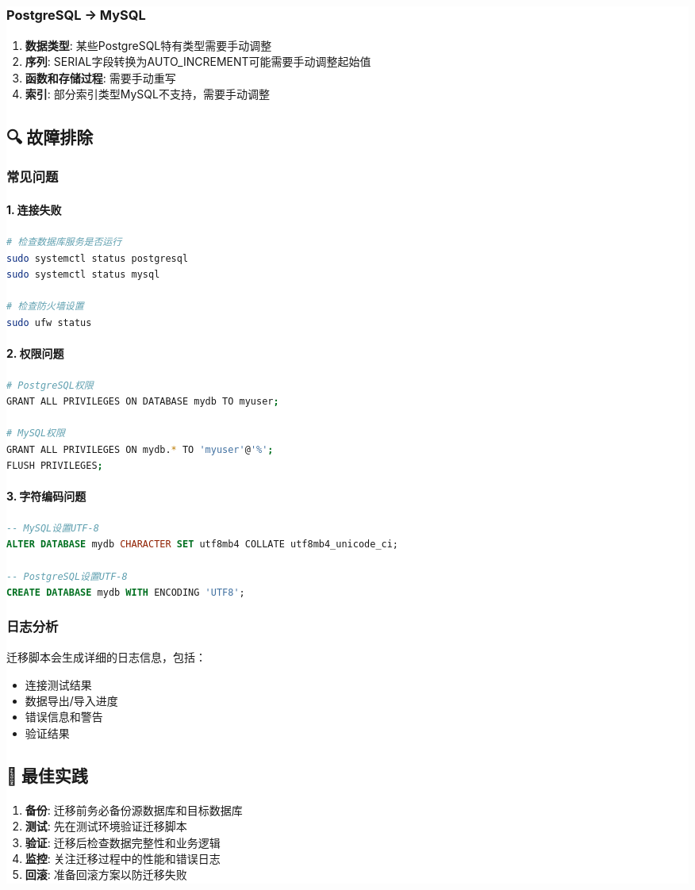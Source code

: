 ### PostgreSQL → MySQL
1. **数据类型**: 某些PostgreSQL特有类型需要手动调整
2. **序列**: SERIAL字段转换为AUTO_INCREMENT可能需要手动调整起始值
3. **函数和存储过程**: 需要手动重写
4. **索引**: 部分索引类型MySQL不支持，需要手动调整

## 🔍 故障排除

### 常见问题

#### 1. 连接失败
```bash
# 检查数据库服务是否运行
sudo systemctl status postgresql
sudo systemctl status mysql

# 检查防火墙设置
sudo ufw status
```

#### 2. 权限问题
```bash
# PostgreSQL权限
GRANT ALL PRIVILEGES ON DATABASE mydb TO myuser;

# MySQL权限
GRANT ALL PRIVILEGES ON mydb.* TO 'myuser'@'%';
FLUSH PRIVILEGES;
```

#### 3. 字符编码问题
```sql
-- MySQL设置UTF-8
ALTER DATABASE mydb CHARACTER SET utf8mb4 COLLATE utf8mb4_unicode_ci;

-- PostgreSQL设置UTF-8
CREATE DATABASE mydb WITH ENCODING 'UTF8';
```

### 日志分析
迁移脚本会生成详细的日志信息，包括：
- 连接测试结果
- 数据导出/导入进度
- 错误信息和警告
- 验证结果

## 📝 最佳实践

1. **备份**: 迁移前务必备份源数据库和目标数据库
2. **测试**: 先在测试环境验证迁移脚本
3. **验证**: 迁移后检查数据完整性和业务逻辑
4. **监控**: 关注迁移过程中的性能和错误日志
5. **回滚**: 准备回滚方案以防迁移失败
